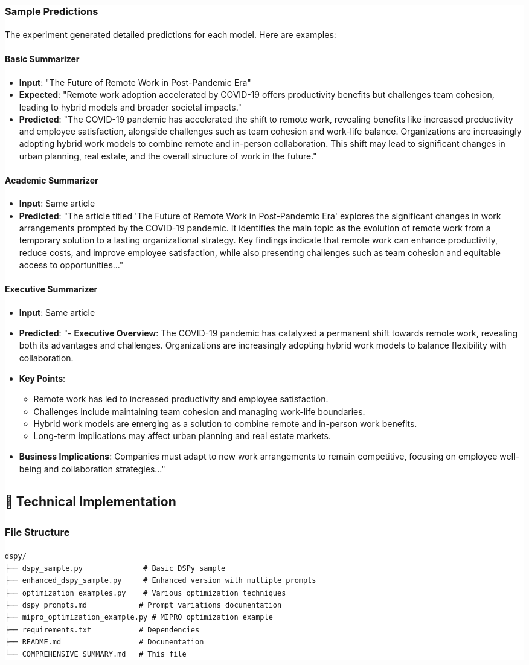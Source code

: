 ### Sample Predictions

The experiment generated detailed predictions for each model. Here are examples:

#### **Basic Summarizer**
- **Input**: "The Future of Remote Work in Post-Pandemic Era"
- **Expected**: "Remote work adoption accelerated by COVID-19 offers productivity benefits but challenges team cohesion, leading to hybrid models and broader societal impacts."
- **Predicted**: "The COVID-19 pandemic has accelerated the shift to remote work, revealing benefits like increased productivity and employee satisfaction, alongside challenges such as team cohesion and work-life balance. Organizations are increasingly adopting hybrid work models to combine remote and in-person collaboration. This shift may lead to significant changes in urban planning, real estate, and the overall structure of work in the future."

#### **Academic Summarizer**
- **Input**: Same article
- **Predicted**: "The article titled 'The Future of Remote Work in Post-Pandemic Era' explores the significant changes in work arrangements prompted by the COVID-19 pandemic. It identifies the main topic as the evolution of remote work from a temporary solution to a lasting organizational strategy. Key findings indicate that remote work can enhance productivity, reduce costs, and improve employee satisfaction, while also presenting challenges such as team cohesion and equitable access to opportunities..."

#### **Executive Summarizer**
- **Input**: Same article
- **Predicted**: "- **Executive Overview**: The COVID-19 pandemic has catalyzed a permanent shift towards remote work, revealing both its advantages and challenges. Organizations are increasingly adopting hybrid work models to balance flexibility with collaboration.

- **Key Points**:
  - Remote work has led to increased productivity and employee satisfaction.
  - Challenges include maintaining team cohesion and managing work-life boundaries.
  - Hybrid work models are emerging as a solution to combine remote and in-person work benefits.
  - Long-term implications may affect urban planning and real estate markets.

- **Business Implications**: Companies must adapt to new work arrangements to remain competitive, focusing on employee well-being and collaboration strategies..."

## 🔧 Technical Implementation

### File Structure
```
dspy/
├── dspy_sample.py              # Basic DSPy sample
├── enhanced_dspy_sample.py     # Enhanced version with multiple prompts
├── optimization_examples.py    # Various optimization techniques
├── dspy_prompts.md            # Prompt variations documentation
├── mipro_optimization_example.py # MIPRO optimization example
├── requirements.txt           # Dependencies
├── README.md                  # Documentation
└── COMPREHENSIVE_SUMMARY.md   # This file
```
